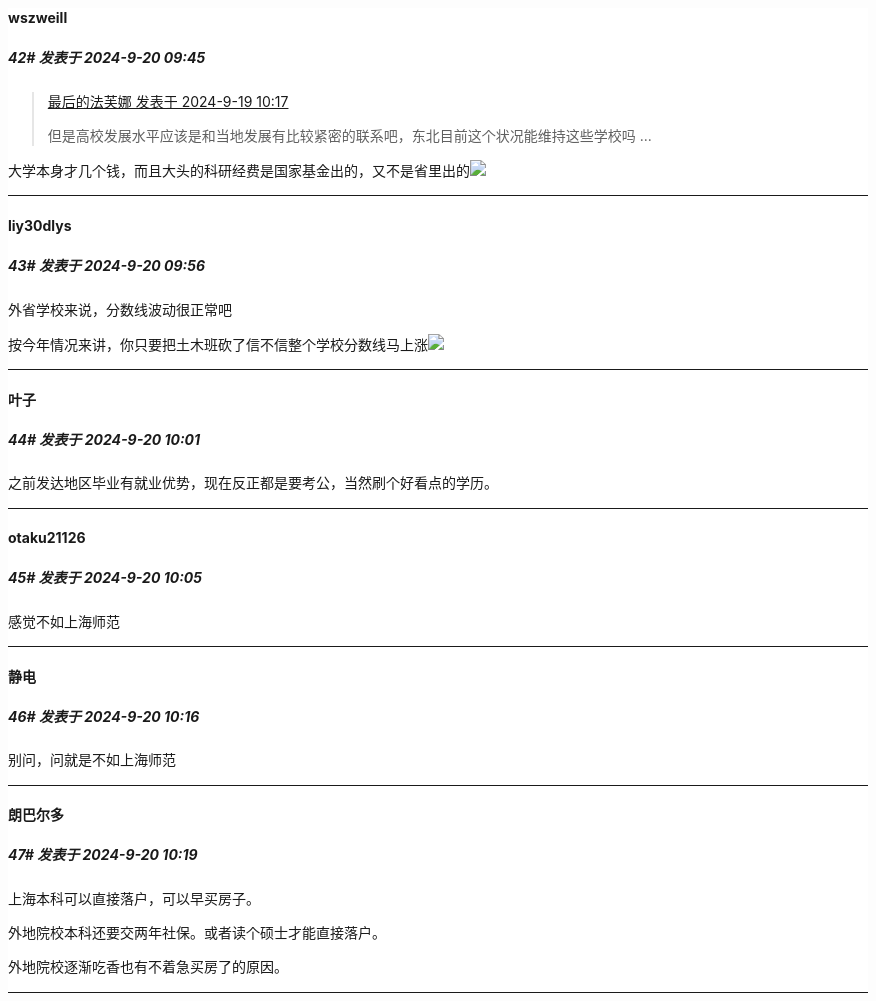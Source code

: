 ####  wszweill  
##### 42#       发表于 2024-9-20 09:45

<blockquote><a href="httphttps://bbs.saraba1st.com/2b/forum.php?mod=redirect&amp;goto=findpost&amp;pid=66250979&amp;ptid=2199984" target="_blank">最后的法芙娜 发表于 2024-9-19 10:17</a>

但是高校发展水平应该是和当地发展有比较紧密的联系吧，东北目前这个状况能维持这些学校吗 ...</blockquote>
大学本身才几个钱，而且大头的科研经费是国家基金出的，又不是省里出的<img src="https://static.saraba1st.com/image/smiley/face2017/050.png" referrerpolicy="no-referrer">


*****

####  liy30dlys  
##### 43#       发表于 2024-9-20 09:56

外省学校来说，分数线波动很正常吧

按今年情况来讲，你只要把土木班砍了信不信整个学校分数线马上涨<img src="https://static.saraba1st.com/image/smiley/face2017/067.png" referrerpolicy="no-referrer">


*****

####  叶子  
##### 44#       发表于 2024-9-20 10:01

之前发达地区毕业有就业优势，现在反正都是要考公，当然刷个好看点的学历。

*****

####  otaku21126  
##### 45#       发表于 2024-9-20 10:05

感觉不如上海师范


*****

####  静电  
##### 46#       发表于 2024-9-20 10:16

别问，问就是不如上海师范

*****

####  朗巴尔多  
##### 47#       发表于 2024-9-20 10:19

上海本科可以直接落户，可以早买房子。

外地院校本科还要交两年社保。或者读个硕士才能直接落户。

外地院校逐渐吃香也有不着急买房了的原因。


*****
